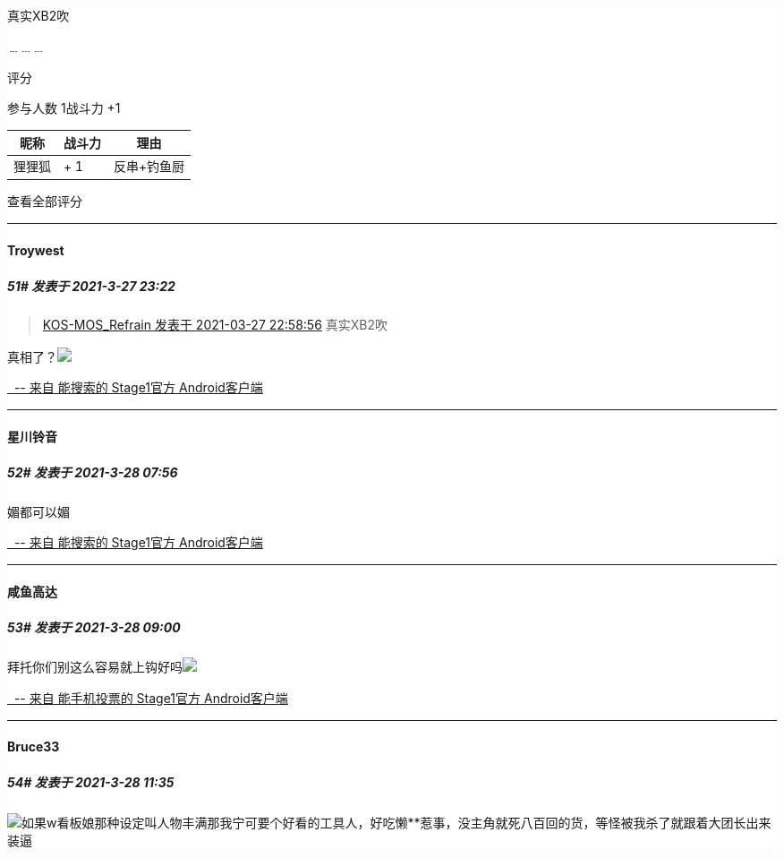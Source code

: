 真实XB2吹


﹍﹍﹍

评分


 参与人数 1战斗力 +1

|昵称|战斗力|理由|
|----|---|---|
| 狸狸狐| + 1|反串+钓鱼厨|


查看全部评分


*****

####  Troywest  
##### 51#       发表于 2021-3-27 23:22


<blockquote><a href="httphttps://bbs.saraba1st.com/2b/forum.php?mod=redirect&amp;goto=findpost&amp;pid=50753444&amp;ptid=1995294" target="_blank">KOS-MOS_Refrain 发表于 2021-03-27 22:58:56</a>
真实XB2吹</blockquote>真相了？<img src="https://static.saraba1st.com/image/smiley/face2017/037.png" referrerpolicy="no-referrer">

[  -- 来自 能搜索的 Stage1官方 Android客户端](https://www.coolapk.com/apk/140634)


*****

####  星川铃音  
##### 52#       发表于 2021-3-28 07:56


媚都可以媚

[  -- 来自 能搜索的 Stage1官方 Android客户端](https://www.coolapk.com/apk/140634)


*****

####  咸鱼高达  
##### 53#       发表于 2021-3-28 09:00


拜托你们别这么容易就上钩好吗<img src="https://static.saraba1st.com/image/smiley/face2017/002.png" referrerpolicy="no-referrer">

[  -- 来自 能手机投票的 Stage1官方 Android客户端](https://www.coolapk.com/apk/140634)


*****

####  Bruce33  
##### 54#       发表于 2021-3-28 11:35


<img src="https://static.saraba1st.com/image/smiley/face2017/049.png" referrerpolicy="no-referrer">如果w看板娘那种设定叫人物丰满那我宁可要个好看的工具人，好吃懒**惹事，没主角就死八百回的货，等怪被我杀了就跟着大团长出来装逼
